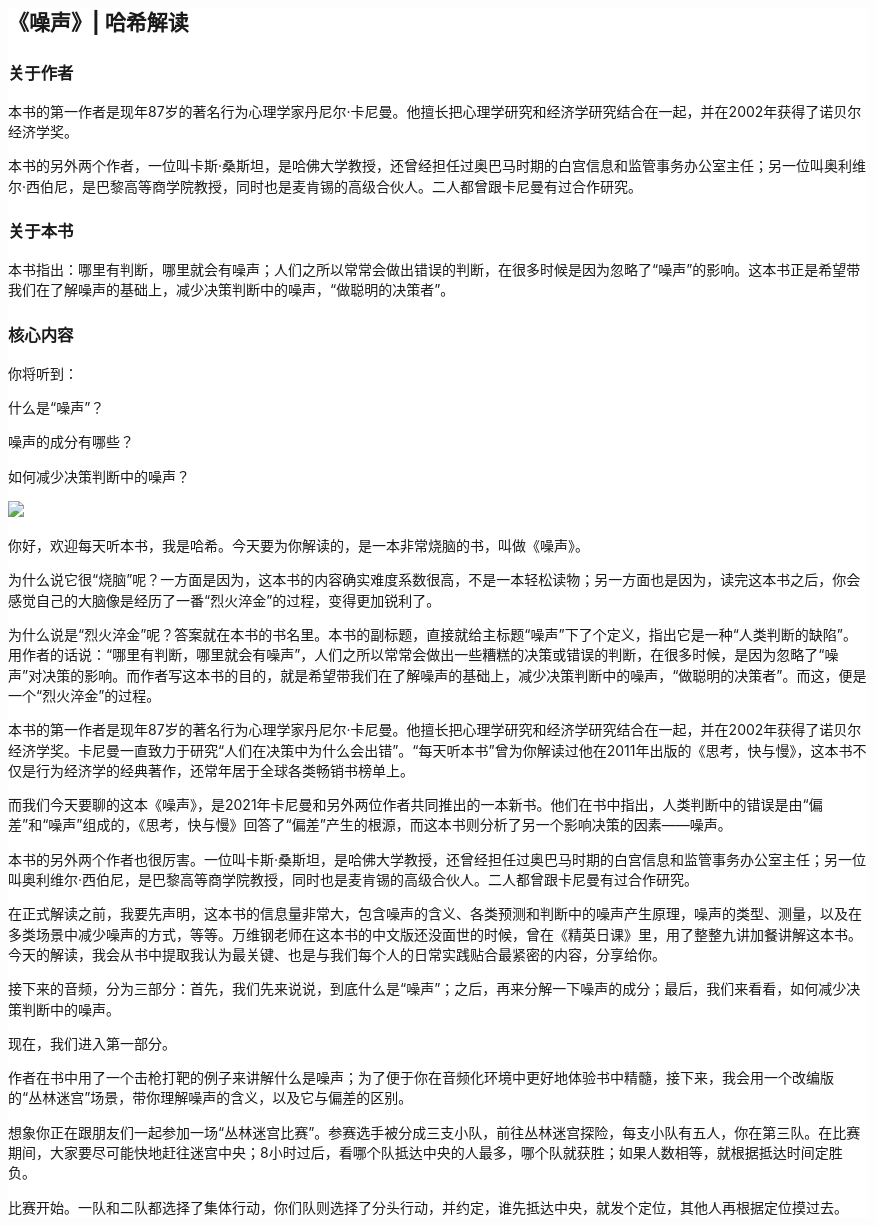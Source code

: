 ## 《噪声》| 哈希解读

### 关于作者

本书的第一作者是现年87岁的著名行为心理学家丹尼尔·卡尼曼。他擅长把心理学研究和经济学研究结合在一起，并在2002年获得了诺贝尔经济学奖。

本书的另外两个作者，一位叫卡斯·桑斯坦，是哈佛大学教授，还曾经担任过奥巴马时期的白宫信息和监管事务办公室主任；另一位叫奥利维尔·西伯尼，是巴黎高等商学院教授，同时也是麦肯锡的高级合伙人。二人都曾跟卡尼曼有过合作研究。 

### 关于本书

本书指出：哪里有判断，哪里就会有噪声；人们之所以常常会做出错误的判断，在很多时候是因为忽略了“噪声”的影响。这本书正是希望带我们在了解噪声的基础上，减少决策判断中的噪声，“做聪明的决策者”。

### 核心内容

你将听到：

什么是“噪声”？

噪声的成分有哪些？

如何减少决策判断中的噪声？

<img  src="https://piccdn.umiwi.com/uploader/image/ddarticle/2021092615/1753034624629473896" width="1785"/>



你好，欢迎每天听本书，我是哈希。今天要为你解读的，是一本非常烧脑的书，叫做《噪声》。

为什么说它很“烧脑”呢？一方面是因为，这本书的内容确实难度系数很高，不是一本轻松读物；另一方面也是因为，读完这本书之后，你会感觉自己的大脑像是经历了一番“烈火淬金”的过程，变得更加锐利了。

为什么说是“烈火淬金”呢？答案就在本书的书名里。本书的副标题，直接就给主标题“噪声”下了个定义，指出它是一种“人类判断的缺陷”。用作者的话说：“哪里有判断，哪里就会有噪声”，人们之所以常常会做出一些糟糕的决策或错误的判断，在很多时候，是因为忽略了“噪声”对决策的影响。而作者写这本书的目的，就是希望带我们在了解噪声的基础上，减少决策判断中的噪声，“做聪明的决策者”。而这，便是一个“烈火淬金”的过程。

本书的第一作者是现年87岁的著名行为心理学家丹尼尔·卡尼曼。他擅长把心理学研究和经济学研究结合在一起，并在2002年获得了诺贝尔经济学奖。卡尼曼一直致力于研究“人们在决策中为什么会出错”。“每天听本书”曾为你解读过他在2011年出版的《思考，快与慢》，这本书不仅是行为经济学的经典著作，还常年居于全球各类畅销书榜单上。

而我们今天要聊的这本《噪声》，是2021年卡尼曼和另外两位作者共同推出的一本新书。他们在书中指出，人类判断中的错误是由“偏差”和“噪声”组成的，《思考，快与慢》回答了“偏差”产生的根源，而这本书则分析了另一个影响决策的因素——噪声。

本书的另外两个作者也很厉害。一位叫卡斯·桑斯坦，是哈佛大学教授，还曾经担任过奥巴马时期的白宫信息和监管事务办公室主任；另一位叫奥利维尔·西伯尼，是巴黎高等商学院教授，同时也是麦肯锡的高级合伙人。二人都曾跟卡尼曼有过合作研究。 

在正式解读之前，我要先声明，这本书的信息量非常大，包含噪声的含义、各类预测和判断中的噪声产生原理，噪声的类型、测量，以及在多类场景中减少噪声的方式，等等。万维钢老师在这本书的中文版还没面世的时候，曾在《精英日课》里，用了整整九讲加餐讲解这本书。今天的解读，我会从书中提取我认为最关键、也是与我们每个人的日常实践贴合最紧密的内容，分享给你。

接下来的音频，分为三部分：首先，我们先来说说，到底什么是“噪声”；之后，再来分解一下噪声的成分；最后，我们来看看，如何减少决策判断中的噪声。



现在，我们进入第一部分。

作者在书中用了一个击枪打靶的例子来讲解什么是噪声；为了便于你在音频化环境中更好地体验书中精髓，接下来，我会用一个改编版的“丛林迷宫”场景，带你理解噪声的含义，以及它与偏差的区别。

想象你正在跟朋友们一起参加一场“丛林迷宫比赛”。参赛选手被分成三支小队，前往丛林迷宫探险，每支小队有五人，你在第三队。在比赛期间，大家要尽可能快地赶往迷宫中央；8小时过后，看哪个队抵达中央的人最多，哪个队就获胜；如果人数相等，就根据抵达时间定胜负。

比赛开始。一队和二队都选择了集体行动，你们队则选择了分头行动，并约定，谁先抵达中央，就发个定位，其他人再根据定位摸过去。

